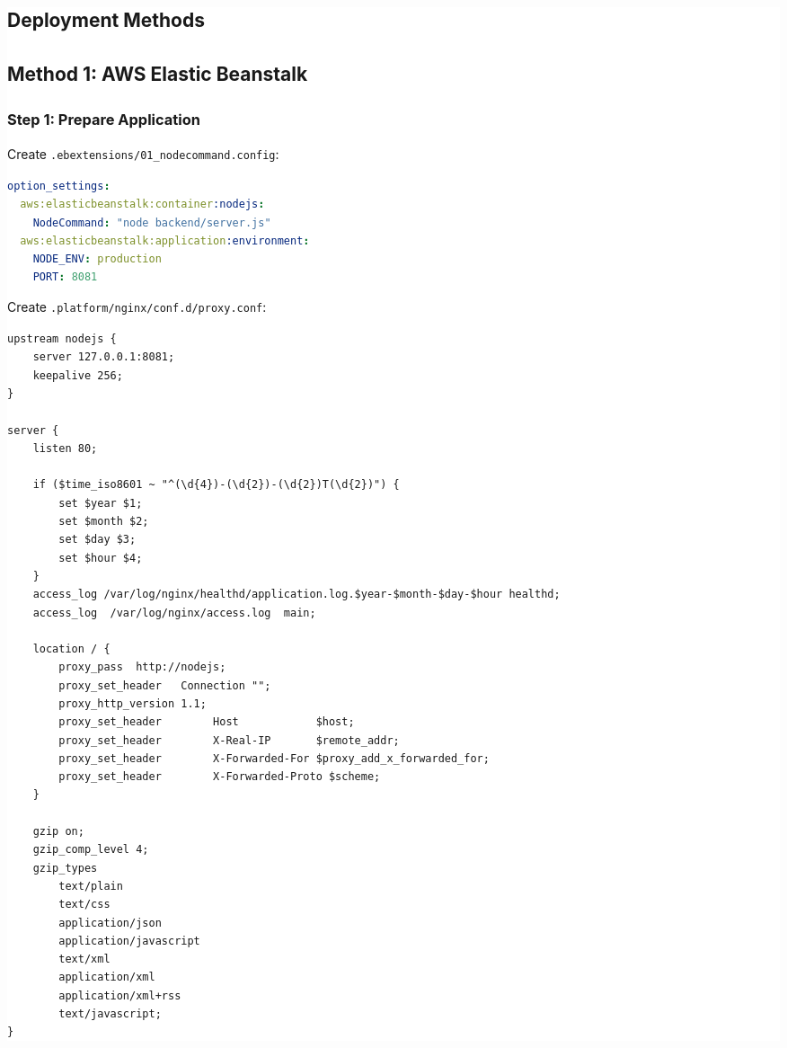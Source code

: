 ## Deployment Methods

## Method 1: AWS Elastic Beanstalk

### Step 1: Prepare Application

Create `.ebextensions/01_nodecommand.config`:

```yaml
option_settings:
  aws:elasticbeanstalk:container:nodejs:
    NodeCommand: "node backend/server.js"
  aws:elasticbeanstalk:application:environment:
    NODE_ENV: production
    PORT: 8081
```

Create `.platform/nginx/conf.d/proxy.conf`:

```nginx
upstream nodejs {
    server 127.0.0.1:8081;
    keepalive 256;
}

server {
    listen 80;

    if ($time_iso8601 ~ "^(\d{4})-(\d{2})-(\d{2})T(\d{2})") {
        set $year $1;
        set $month $2;
        set $day $3;
        set $hour $4;
    }
    access_log /var/log/nginx/healthd/application.log.$year-$month-$day-$hour healthd;
    access_log  /var/log/nginx/access.log  main;

    location / {
        proxy_pass  http://nodejs;
        proxy_set_header   Connection "";
        proxy_http_version 1.1;
        proxy_set_header        Host            $host;
        proxy_set_header        X-Real-IP       $remote_addr;
        proxy_set_header        X-Forwarded-For $proxy_add_x_forwarded_for;
        proxy_set_header        X-Forwarded-Proto $scheme;
    }

    gzip on;
    gzip_comp_level 4;
    gzip_types
        text/plain
        text/css
        application/json
        application/javascript
        text/xml
        application/xml
        application/xml+rss
        text/javascript;
}
```
